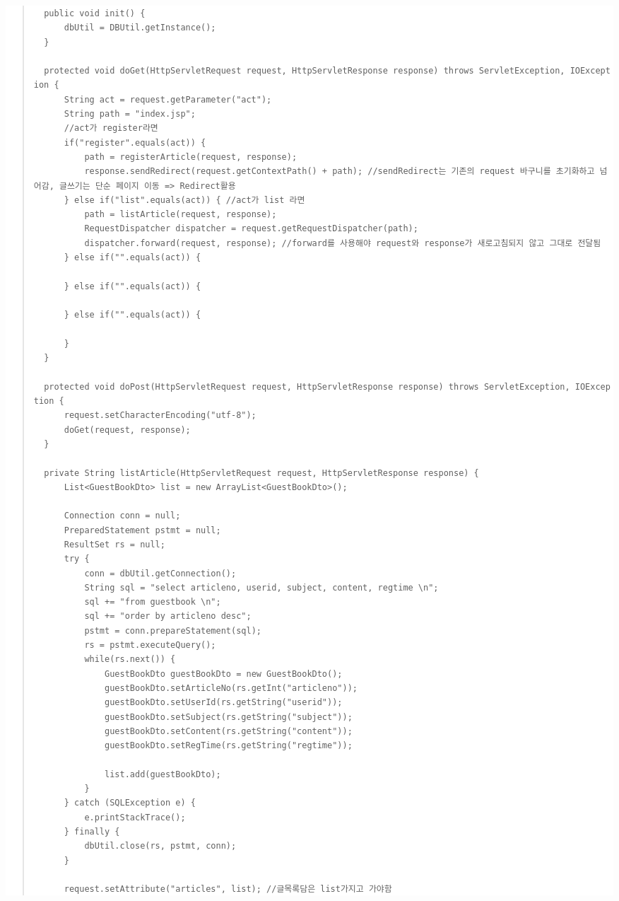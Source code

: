 >    	            
>    	public void init() {
>    		dbUtil = DBUtil.getInstance();
>    	}
>                
>    	protected void doGet(HttpServletRequest request, HttpServletResponse response) throws ServletException, IOException {
>    		String act = request.getParameter("act");
>    		String path = "index.jsp";
>    		//act가 register라면
>    		if("register".equals(act)) {
>    			path = registerArticle(request, response);
>    			response.sendRedirect(request.getContextPath() + path); //sendRedirect는 기존의 request 바구니를 초기화하고 넘어감, 글쓰기는 단순 페이지 이동 => Redirect활용
>    		} else if("list".equals(act)) { //act가 list 라면
>    			path = listArticle(request, response);
>    			RequestDispatcher dispatcher = request.getRequestDispatcher(path); 
>    			dispatcher.forward(request, response); //forward를 사용해야 request와 response가 새로고침되지 않고 그대로 전달됨
>    		} else if("".equals(act)) {
>    			            
>    		} else if("".equals(act)) {
>    			            
>    		} else if("".equals(act)) {
>    			            
>    		}
>    	}
>    	            
>    	protected void doPost(HttpServletRequest request, HttpServletResponse response) throws ServletException, IOException {
>    		request.setCharacterEncoding("utf-8");
>    		doGet(request, response);
>    	}
>    	            
>    	private String listArticle(HttpServletRequest request, HttpServletResponse response) {
>    		List<GuestBookDto> list = new ArrayList<GuestBookDto>();
>    		            
>    		Connection conn = null;
>    		PreparedStatement pstmt = null;
>    		ResultSet rs = null;
>    		try {
>    			conn = dbUtil.getConnection();
>    			String sql = "select articleno, userid, subject, content, regtime \n";
>    			sql += "from guestbook \n";
>    			sql += "order by articleno desc";
>    			pstmt = conn.prepareStatement(sql);
>    			rs = pstmt.executeQuery();
>    			while(rs.next()) {
>    				GuestBookDto guestBookDto = new GuestBookDto();
>    				guestBookDto.setArticleNo(rs.getInt("articleno"));
>    				guestBookDto.setUserId(rs.getString("userid"));
>    				guestBookDto.setSubject(rs.getString("subject"));
>    				guestBookDto.setContent(rs.getString("content"));
>    				guestBookDto.setRegTime(rs.getString("regtime"));
>    				            
>    				list.add(guestBookDto);
>    			}
>    		} catch (SQLException e) {
>    			e.printStackTrace();
>    		} finally {
>    			dbUtil.close(rs, pstmt, conn);
>    		}
>    		            
>    		request.setAttribute("articles", list); //글목록담은 list가지고 가야함
>    		            